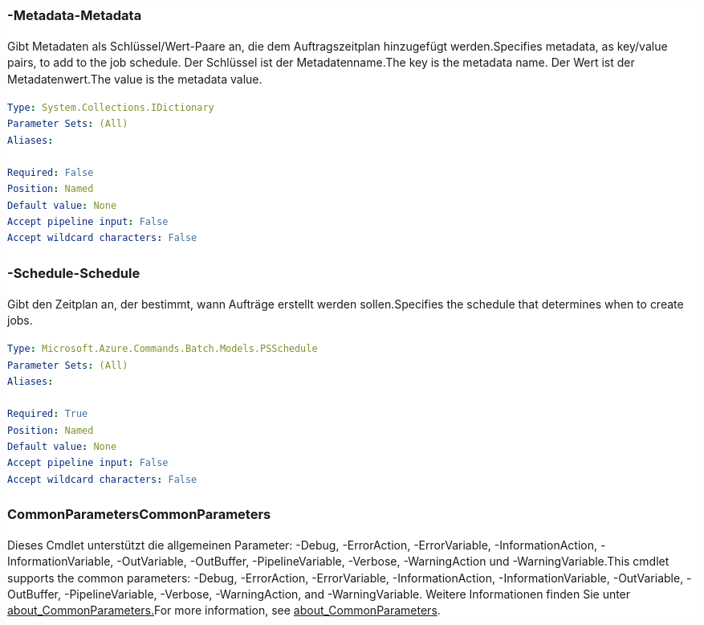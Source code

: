 ### <span data-ttu-id="8c7a9-133">-Metadata</span><span class="sxs-lookup"><span data-stu-id="8c7a9-133">-Metadata</span></span>
<span data-ttu-id="8c7a9-134">Gibt Metadaten als Schlüssel/Wert-Paare an, die dem Auftragszeitplan hinzugefügt werden.</span><span class="sxs-lookup"><span data-stu-id="8c7a9-134">Specifies metadata, as key/value pairs, to add to the job schedule.</span></span>
<span data-ttu-id="8c7a9-135">Der Schlüssel ist der Metadatenname.</span><span class="sxs-lookup"><span data-stu-id="8c7a9-135">The key is the metadata name.</span></span>
<span data-ttu-id="8c7a9-136">Der Wert ist der Metadatenwert.</span><span class="sxs-lookup"><span data-stu-id="8c7a9-136">The value is the metadata value.</span></span>

```yaml
Type: System.Collections.IDictionary
Parameter Sets: (All)
Aliases:

Required: False
Position: Named
Default value: None
Accept pipeline input: False
Accept wildcard characters: False
```

### <span data-ttu-id="8c7a9-137">-Schedule</span><span class="sxs-lookup"><span data-stu-id="8c7a9-137">-Schedule</span></span>
<span data-ttu-id="8c7a9-138">Gibt den Zeitplan an, der bestimmt, wann Aufträge erstellt werden sollen.</span><span class="sxs-lookup"><span data-stu-id="8c7a9-138">Specifies the schedule that determines when to create jobs.</span></span>

```yaml
Type: Microsoft.Azure.Commands.Batch.Models.PSSchedule
Parameter Sets: (All)
Aliases:

Required: True
Position: Named
Default value: None
Accept pipeline input: False
Accept wildcard characters: False
```

### <span data-ttu-id="8c7a9-139">CommonParameters</span><span class="sxs-lookup"><span data-stu-id="8c7a9-139">CommonParameters</span></span>
<span data-ttu-id="8c7a9-140">Dieses Cmdlet unterstützt die allgemeinen Parameter: -Debug, -ErrorAction, -ErrorVariable, -InformationAction, -InformationVariable, -OutVariable, -OutBuffer, -PipelineVariable, -Verbose, -WarningAction und -WarningVariable.</span><span class="sxs-lookup"><span data-stu-id="8c7a9-140">This cmdlet supports the common parameters: -Debug, -ErrorAction, -ErrorVariable, -InformationAction, -InformationVariable, -OutVariable, -OutBuffer, -PipelineVariable, -Verbose, -WarningAction, and -WarningVariable.</span></span> <span data-ttu-id="8c7a9-141">Weitere Informationen finden Sie unter [about_CommonParameters.](http://go.microsoft.com/fwlink/?LinkID=113216)</span><span class="sxs-lookup"><span data-stu-id="8c7a9-141">For more information, see [about_CommonParameters](http://go.microsoft.com/fwlink/?LinkID=113216).</span></span>

